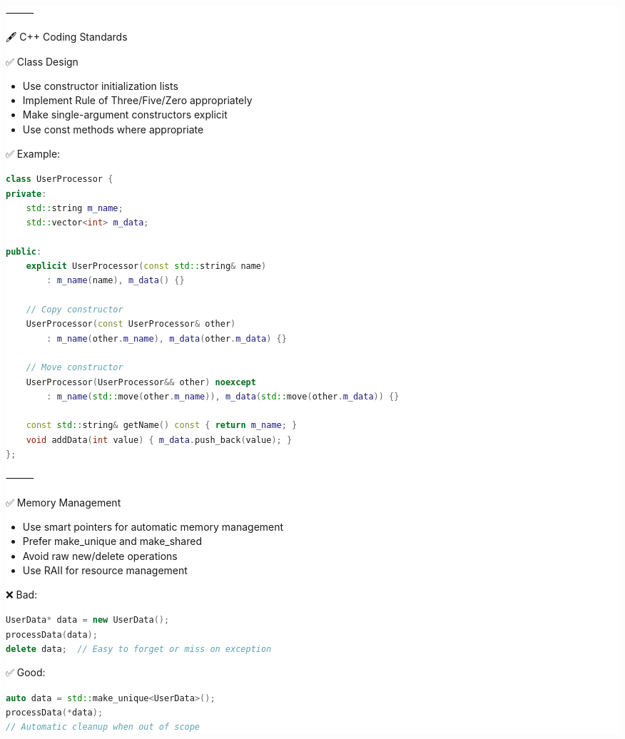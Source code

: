 ⸻

🖋 C++ Coding Standards

✅ Class Design

- Use constructor initialization lists
- Implement Rule of Three/Five/Zero appropriately
- Make single-argument constructors explicit
- Use const methods where appropriate

✅ Example:

```cpp
class UserProcessor {
private:
    std::string m_name;
    std::vector<int> m_data;
    
public:
    explicit UserProcessor(const std::string& name) 
        : m_name(name), m_data() {}
    
    // Copy constructor
    UserProcessor(const UserProcessor& other) 
        : m_name(other.m_name), m_data(other.m_data) {}
    
    // Move constructor
    UserProcessor(UserProcessor&& other) noexcept
        : m_name(std::move(other.m_name)), m_data(std::move(other.m_data)) {}
    
    const std::string& getName() const { return m_name; }
    void addData(int value) { m_data.push_back(value); }
};
```

⸻

✅ Memory Management

- Use smart pointers for automatic memory management
- Prefer make_unique and make_shared
- Avoid raw new/delete operations
- Use RAII for resource management

❌ Bad:

```cpp
UserData* data = new UserData();
processData(data);
delete data;  // Easy to forget or miss on exception
```

✅ Good:

```cpp
auto data = std::make_unique<UserData>();
processData(*data);
// Automatic cleanup when out of scope
```
